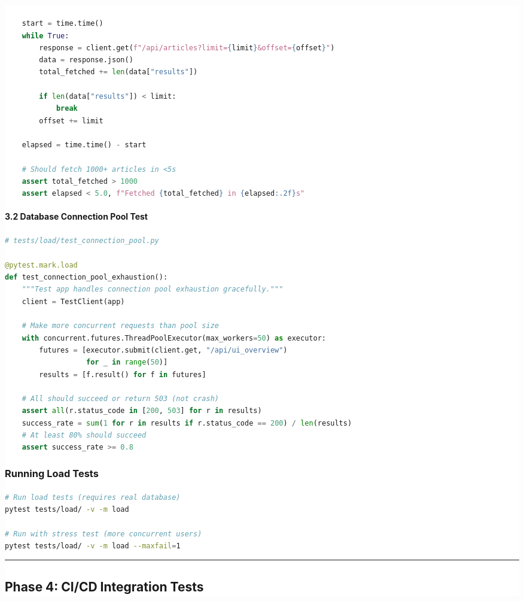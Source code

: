 ```python
    
    start = time.time()
    while True:
        response = client.get(f"/api/articles?limit={limit}&offset={offset}")
        data = response.json()
        total_fetched += len(data["results"])
        
        if len(data["results"]) < limit:
            break
        offset += limit
    
    elapsed = time.time() - start
    
    # Should fetch 1000+ articles in <5s
    assert total_fetched > 1000
    assert elapsed < 5.0, f"Fetched {total_fetched} in {elapsed:.2f}s"
```

#### 3.2 Database Connection Pool Test
```python
# tests/load/test_connection_pool.py

@pytest.mark.load
def test_connection_pool_exhaustion():
    """Test app handles connection pool exhaustion gracefully."""
    client = TestClient(app)
    
    # Make more concurrent requests than pool size
    with concurrent.futures.ThreadPoolExecutor(max_workers=50) as executor:
        futures = [executor.submit(client.get, "/api/ui_overview") 
                   for _ in range(50)]
        results = [f.result() for f in futures]
    
    # All should succeed or return 503 (not crash)
    assert all(r.status_code in [200, 503] for r in results)
    success_rate = sum(1 for r in results if r.status_code == 200) / len(results)
    # At least 80% should succeed
    assert success_rate >= 0.8
```

### Running Load Tests
```bash
# Run load tests (requires real database)
pytest tests/load/ -v -m load

# Run with stress test (more concurrent users)
pytest tests/load/ -v -m load --maxfail=1
```

---

## Phase 4: CI/CD Integration Tests
